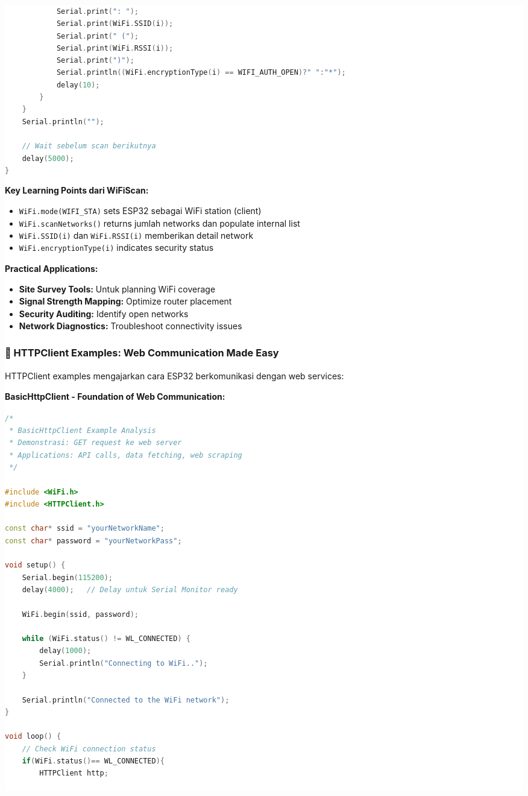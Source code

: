 ```cpp
            Serial.print(": ");
            Serial.print(WiFi.SSID(i));
            Serial.print(" (");
            Serial.print(WiFi.RSSI(i));
            Serial.print(")");
            Serial.println((WiFi.encryptionType(i) == WIFI_AUTH_OPEN)?" ":"*");
            delay(10);
        }
    }
    Serial.println("");
    
    // Wait sebelum scan berikutnya
    delay(5000);
}
```

**Key Learning Points dari WiFiScan:**
- `WiFi.mode(WIFI_STA)` sets ESP32 sebagai WiFi station (client)
- `WiFi.scanNetworks()` returns jumlah networks dan populate internal list
- `WiFi.SSID(i)` dan `WiFi.RSSI(i)` memberikan detail network
- `WiFi.encryptionType(i)` indicates security status

**Practical Applications:**
- **Site Survey Tools:** Untuk planning WiFi coverage
- **Signal Strength Mapping:** Optimize router placement
- **Security Auditing:** Identify open networks
- **Network Diagnostics:** Troubleshoot connectivity issues

### **🔗 HTTPClient Examples: Web Communication Made Easy**

HTTPClient examples mengajarkan cara ESP32 berkomunikasi dengan web services:

**BasicHttpClient - Foundation of Web Communication:**
```cpp
/*
 * BasicHttpClient Example Analysis
 * Demonstrasi: GET request ke web server
 * Applications: API calls, data fetching, web scraping
 */

#include <WiFi.h>
#include <HTTPClient.h>

const char* ssid = "yourNetworkName";
const char* password = "yourNetworkPass";

void setup() {
    Serial.begin(115200);
    delay(4000);   // Delay untuk Serial Monitor ready
    
    WiFi.begin(ssid, password);
    
    while (WiFi.status() != WL_CONNECTED) {
        delay(1000);
        Serial.println("Connecting to WiFi..");
    }
    
    Serial.println("Connected to the WiFi network");
}

void loop() {
    // Check WiFi connection status
    if(WiFi.status()== WL_CONNECTED){
        HTTPClient http;
        
```